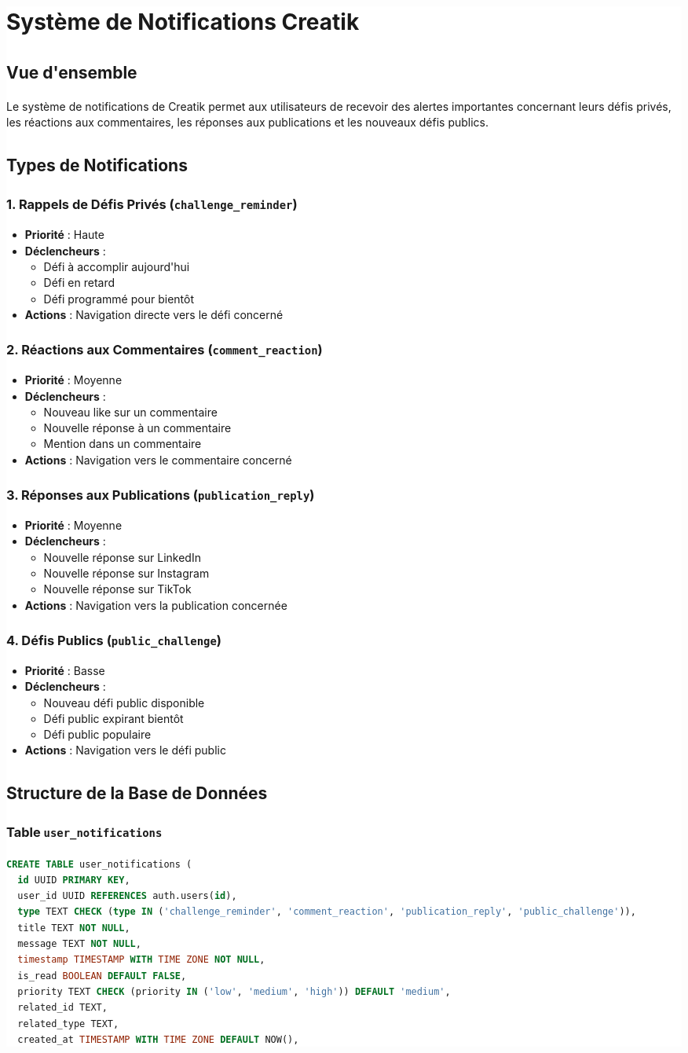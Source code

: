 # Système de Notifications Creatik

## Vue d'ensemble

Le système de notifications de Creatik permet aux utilisateurs de recevoir des alertes importantes concernant leurs défis privés, les réactions aux commentaires, les réponses aux publications et les nouveaux défis publics.

## Types de Notifications

### 1. Rappels de Défis Privés (`challenge_reminder`)
- **Priorité** : Haute
- **Déclencheurs** :
  - Défi à accomplir aujourd'hui
  - Défi en retard
  - Défi programmé pour bientôt
- **Actions** : Navigation directe vers le défi concerné

### 2. Réactions aux Commentaires (`comment_reaction`)
- **Priorité** : Moyenne
- **Déclencheurs** :
  - Nouveau like sur un commentaire
  - Nouvelle réponse à un commentaire
  - Mention dans un commentaire
- **Actions** : Navigation vers le commentaire concerné

### 3. Réponses aux Publications (`publication_reply`)
- **Priorité** : Moyenne
- **Déclencheurs** :
  - Nouvelle réponse sur LinkedIn
  - Nouvelle réponse sur Instagram
  - Nouvelle réponse sur TikTok
- **Actions** : Navigation vers la publication concernée

### 4. Défis Publics (`public_challenge`)
- **Priorité** : Basse
- **Déclencheurs** :
  - Nouveau défi public disponible
  - Défi public expirant bientôt
  - Défi public populaire
- **Actions** : Navigation vers le défi public

## Structure de la Base de Données

### Table `user_notifications`

```sql
CREATE TABLE user_notifications (
  id UUID PRIMARY KEY,
  user_id UUID REFERENCES auth.users(id),
  type TEXT CHECK (type IN ('challenge_reminder', 'comment_reaction', 'publication_reply', 'public_challenge')),
  title TEXT NOT NULL,
  message TEXT NOT NULL,
  timestamp TIMESTAMP WITH TIME ZONE NOT NULL,
  is_read BOOLEAN DEFAULT FALSE,
  priority TEXT CHECK (priority IN ('low', 'medium', 'high')) DEFAULT 'medium',
  related_id TEXT,
  related_type TEXT,
  created_at TIMESTAMP WITH TIME ZONE DEFAULT NOW(),
```